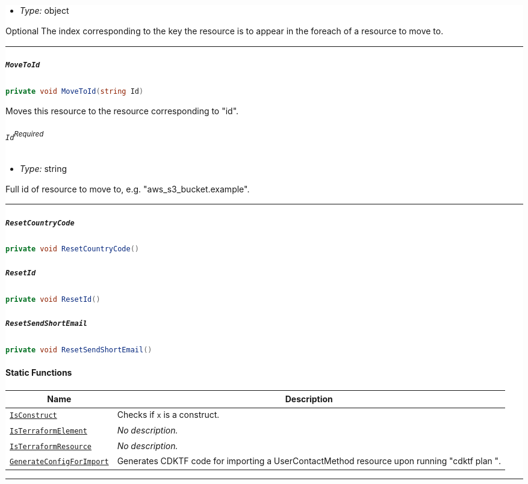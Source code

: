 - *Type:* object

Optional The index corresponding to the key the resource is to appear in the foreach of a resource to move to.

---

##### `MoveToId` <a name="MoveToId" id="@cdktf/provider-pagerduty.userContactMethod.UserContactMethod.moveToId"></a>

```csharp
private void MoveToId(string Id)
```

Moves this resource to the resource corresponding to "id".

###### `Id`<sup>Required</sup> <a name="Id" id="@cdktf/provider-pagerduty.userContactMethod.UserContactMethod.moveToId.parameter.id"></a>

- *Type:* string

Full id of resource to move to, e.g. "aws_s3_bucket.example".

---

##### `ResetCountryCode` <a name="ResetCountryCode" id="@cdktf/provider-pagerduty.userContactMethod.UserContactMethod.resetCountryCode"></a>

```csharp
private void ResetCountryCode()
```

##### `ResetId` <a name="ResetId" id="@cdktf/provider-pagerduty.userContactMethod.UserContactMethod.resetId"></a>

```csharp
private void ResetId()
```

##### `ResetSendShortEmail` <a name="ResetSendShortEmail" id="@cdktf/provider-pagerduty.userContactMethod.UserContactMethod.resetSendShortEmail"></a>

```csharp
private void ResetSendShortEmail()
```

#### Static Functions <a name="Static Functions" id="Static Functions"></a>

| **Name** | **Description** |
| --- | --- |
| <code><a href="#@cdktf/provider-pagerduty.userContactMethod.UserContactMethod.isConstruct">IsConstruct</a></code> | Checks if `x` is a construct. |
| <code><a href="#@cdktf/provider-pagerduty.userContactMethod.UserContactMethod.isTerraformElement">IsTerraformElement</a></code> | *No description.* |
| <code><a href="#@cdktf/provider-pagerduty.userContactMethod.UserContactMethod.isTerraformResource">IsTerraformResource</a></code> | *No description.* |
| <code><a href="#@cdktf/provider-pagerduty.userContactMethod.UserContactMethod.generateConfigForImport">GenerateConfigForImport</a></code> | Generates CDKTF code for importing a UserContactMethod resource upon running "cdktf plan <stack-name>". |

---